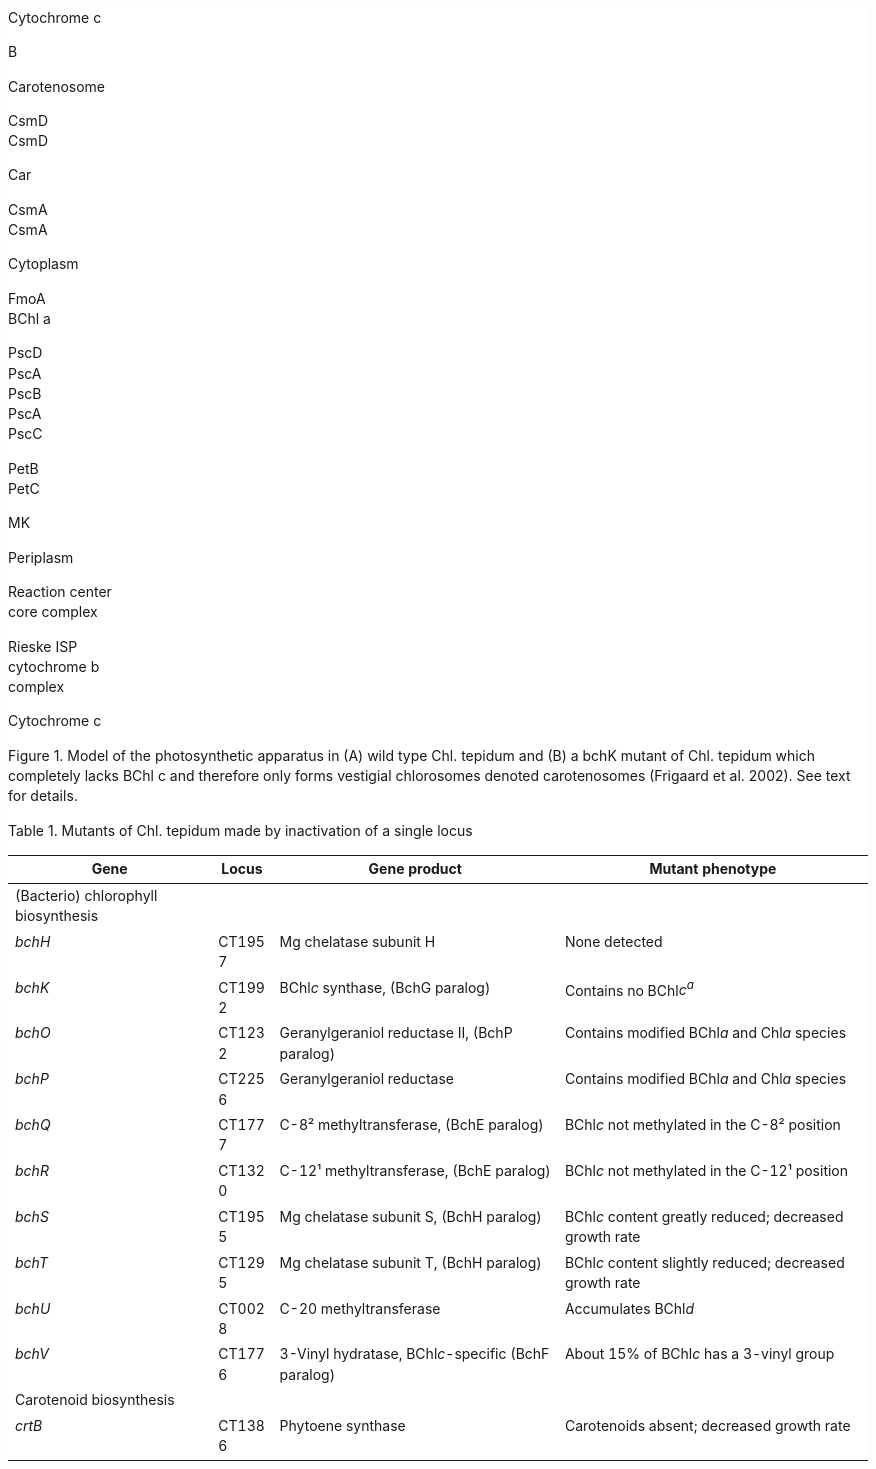 Cytochrome c  

B

Carotenosome

CsmD  
CsmD  

Car  

CsmA  
CsmA  

Cytoplasm  

FmoA  
BChl a  

PscD  
PscA  
PscB  
PscA  
PscC  

PetB  
PetC  

MK  

Periplasm  

Reaction center  
core complex  

Rieske ISP  
cytochrome b  
complex  

Cytochrome c  

Figure 1. Model of the photosynthetic apparatus in (A) wild type Chl. tepidum and (B) a bchK mutant of Chl. tepidum which completely lacks BChl c and therefore only forms vestigial chlorosomes denoted carotenosomes (Frigaard et al. 2002). See text for details.

Table 1. Mutants of Chl. tepidum made by inactivation of a single locus

| Gene | Locus | Gene product | Mutant phenotype |
|------|-------|--------------|------------------|
| (Bacterio) chlorophyll biosynthesis |  |  |  |
| $bchH$ | CT1957 | Mg chelatase subunit H | None detected |
| $bchK$ | CT1992 | BChl$c$ synthase, (BchG paralog) | Contains no BChl$c^{a}$ |
| $bchO$ | CT1232 | Geranylgeraniol reductase II, (BchP paralog) | Contains modified BChl$a$ and Chl$a$ species |
| $bchP$ | CT2256 | Geranylgeraniol reductase | Contains modified BChl$a$ and Chl$a$ species |
| $bchQ$ | CT1777 | C-8² methyltransferase, (BchE paralog) | BChl$c$ not methylated in the C-8² position |
| $bchR$ | CT1320 | C-12¹ methyltransferase, (BchE paralog) | BChl$c$ not methylated in the C-12¹ position |
| $bchS$ | CT1955 | Mg chelatase subunit S, (BchH paralog) | BChl$c$ content greatly reduced; decreased growth rate |
| $bchT$ | CT1295 | Mg chelatase subunit T, (BchH paralog) | BChl$c$ content slightly reduced; decreased growth rate |
| $bchU$ | CT0028 | C-20 methyltransferase | Accumulates BChl$d$ |
| $bchV$ | CT1776 | 3-Vinyl hydratase, BChl$c$-specific (BchF paralog) | About 15% of BChl$c$ has a 3-vinyl group |
| Carotenoid biosynthesis |  |  |  |
| $crtB$ | CT1386 | Phytoene synthase | Carotenoids absent; decreased growth rate |